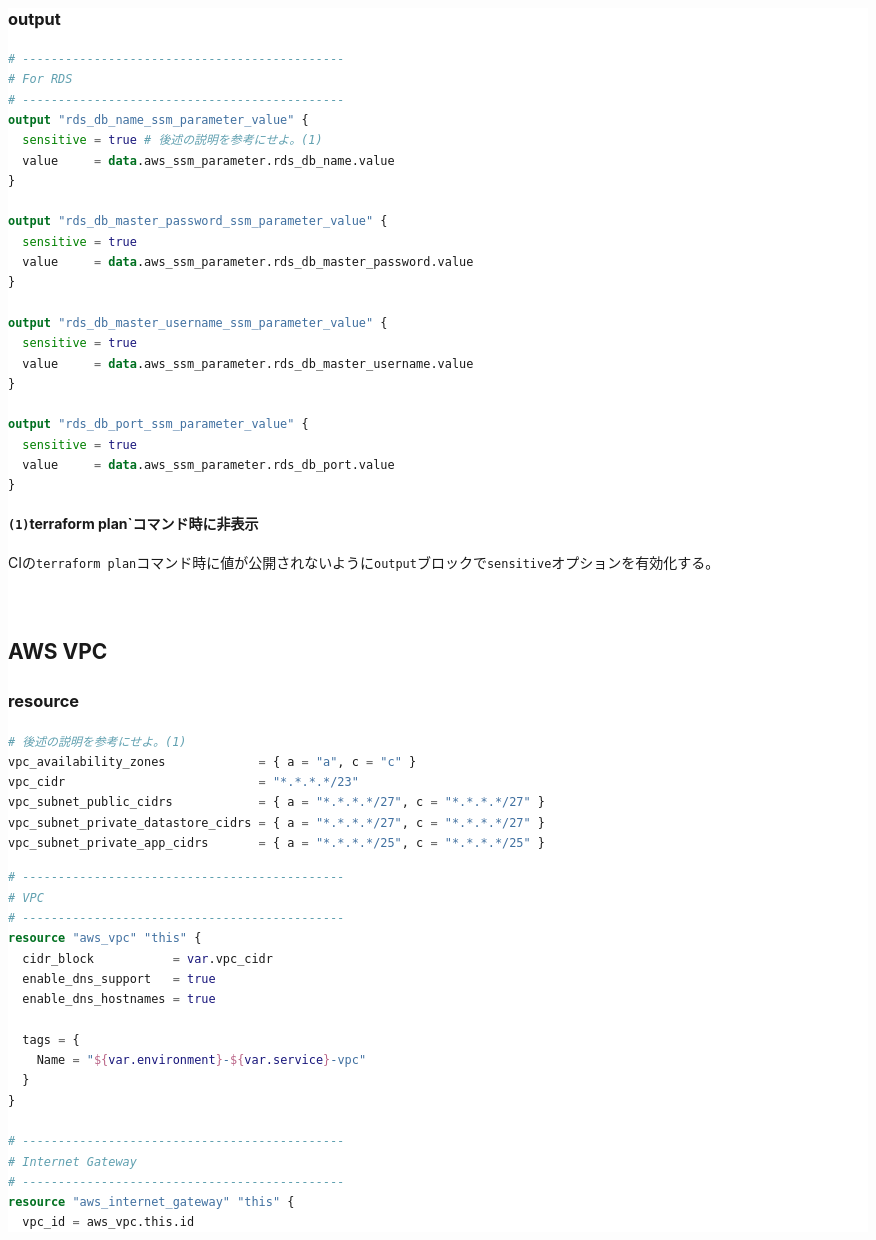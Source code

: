 ### output

```terraform
# ---------------------------------------------
# For RDS
# ---------------------------------------------
output "rds_db_name_ssm_parameter_value" {
  sensitive = true # 後述の説明を参考にせよ。(1)
  value     = data.aws_ssm_parameter.rds_db_name.value
}

output "rds_db_master_password_ssm_parameter_value" {
  sensitive = true
  value     = data.aws_ssm_parameter.rds_db_master_password.value
}

output "rds_db_master_username_ssm_parameter_value" {
  sensitive = true
  value     = data.aws_ssm_parameter.rds_db_master_username.value
}

output "rds_db_port_ssm_parameter_value" {
  sensitive = true
  value     = data.aws_ssm_parameter.rds_db_port.value
}
```

#### `(1)`terraform plan`コマンド時に非表示

CIの`terraform plan`コマンド時に値が公開されないように`output`ブロックで`sensitive`オプションを有効化する。

<br>

## AWS VPC

### resource

```terraform
# 後述の説明を参考にせよ。(1)
vpc_availability_zones             = { a = "a", c = "c" }
vpc_cidr                           = "*.*.*.*/23"
vpc_subnet_public_cidrs            = { a = "*.*.*.*/27", c = "*.*.*.*/27" }
vpc_subnet_private_datastore_cidrs = { a = "*.*.*.*/27", c = "*.*.*.*/27" }
vpc_subnet_private_app_cidrs       = { a = "*.*.*.*/25", c = "*.*.*.*/25" }
```

```terraform
# ---------------------------------------------
# VPC
# ---------------------------------------------
resource "aws_vpc" "this" {
  cidr_block           = var.vpc_cidr
  enable_dns_support   = true
  enable_dns_hostnames = true

  tags = {
    Name = "${var.environment}-${var.service}-vpc"
  }
}

# ---------------------------------------------
# Internet Gateway
# ---------------------------------------------
resource "aws_internet_gateway" "this" {
  vpc_id = aws_vpc.this.id
```